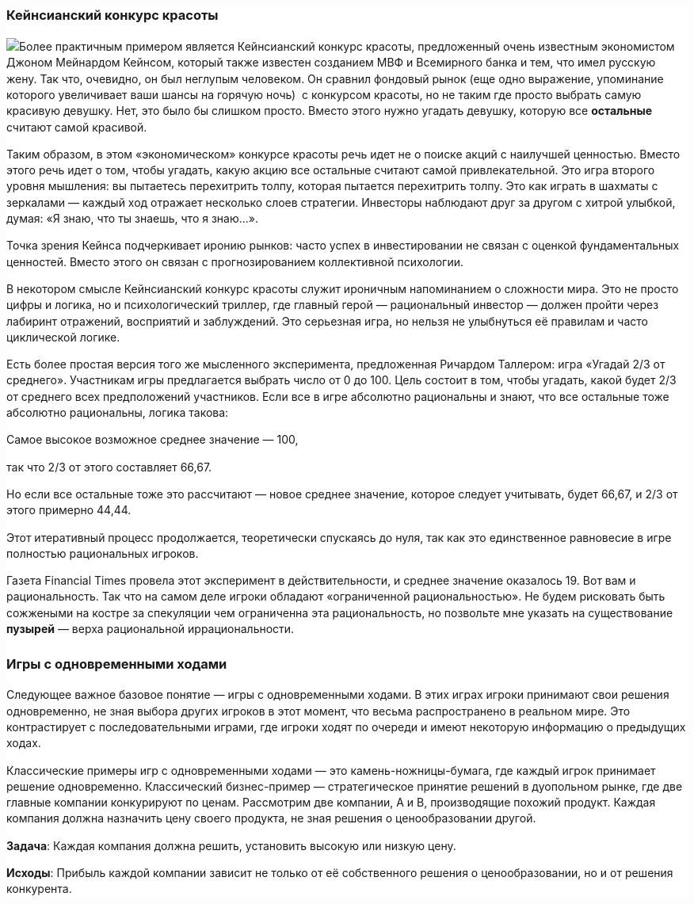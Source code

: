### Кейнсианский конкурс красоты

![](https://habrastorage.org/getpro/habr/upload_files/6ee/712/977/6ee7129772e575e6c880c27faef2f7aa.png)Более практичным примером является Кейнсианский конкурс красоты, предложенный очень известным экономистом Джоном Мейнардом Кейнсом, который также известен созданием МВФ и Всемирного банка и тем, что имел русскую жену. Так что, очевидно, он был неглупым человеком. Он сравнил фондовый рынок (еще одно выражение, упоминание которого увеличивает ваши шансы на горячую ночь)  с конкурсом красоты, но не таким где просто выбрать самую красивую девушку. Нет, это было бы слишком просто. Вместо этого нужно угадать девушку, которую все **остальные** считают самой красивой.

Таким образом, в этом «экономическом» конкурсе красоты речь идет не о поиске акций с наилучшей ценностью. Вместо этого речь идет о том, чтобы угадать, какую акцию все остальные считают самой привлекательной. Это игра второго уровня мышления: вы пытаетесь перехитрить толпу, которая пытается перехитрить толпу. Это как играть в шахматы с зеркалами — каждый ход отражает несколько слоев стратегии. Инвесторы наблюдают друг за другом с хитрой улыбкой, думая: «Я знаю, что ты знаешь, что я знаю...».

Точка зрения Кейнса подчеркивает иронию рынков: часто успех в инвестировании не связан с оценкой фундаментальных ценностей. Вместо этого он связан с прогнозированием коллективной психологии. 

В некотором смысле Кейнсианский конкурс красоты служит ироничным напоминанием о сложности мира. Это не просто цифры и логика, но и психологический триллер, где главный герой — рациональный инвестор — должен пройти через лабиринт отражений, восприятий и заблуждений. Это серьезная игра, но нельзя не улыбнуться её правилам и часто циклической логике.

Есть более простая версия того же мысленного эксперимента, предложенная Ричардом Таллером: игра «Угадай 2/3 от среднего». Участникам игры предлагается выбрать число от 0 до 100. Цель состоит в том, чтобы угадать, какой будет 2/3 от среднего всех предположений участников. Если все в игре абсолютно рациональны и знают, что все остальные тоже абсолютно рациональны, логика такова:

Самое высокое возможное среднее значение — 100,

так что 2/3 от этого составляет 66,67.

Но если все остальные тоже это рассчитают — новое среднее значение, которое следует учитывать, будет 66,67, и 2/3 от этого примерно 44,44.

Этот итеративный процесс продолжается, теоретически спускаясь до нуля, так как это единственное равновесие в игре полностью рациональных игроков.

Газета Financial Times провела этот эксперимент в действительности, и среднее значение оказалось 19. Вот вам и рациональность. Так что на самом деле игроки обладают «ограниченной рациональностью». Не будем рисковать быть сожжеными на костре за спекуляции чем ограниченна эта рациональность, но позвольте мне указать на существование **пузырей** — верха рациональной иррациональности.

### Игры с одновременными ходами

Следующее важное базовое понятие — игры с одновременными ходами. В этих играх игроки принимают свои решения одновременно, не зная выбора других игроков в этот момент, что весьма распространено в реальном мире. Это контрастирует с последовательными играми, где игроки ходят по очереди и имеют некоторую информацию о предыдущих ходах.

Классические примеры игр с одновременными ходами — это камень-ножницы-бумага, где каждый игрок принимает решение одновременно. Классический бизнес-пример — стратегическое принятие решений в дуопольном рынке, где две главные компании конкурируют по ценам. Рассмотрим две компании, A и B, производящие похожий продукт. Каждая компания должна назначить цену своего продукта, не зная решения о ценообразовании другой.

**Задача**: Каждая компания должна решить, установить высокую или низкую цену.

**Исходы**: Прибыль каждой компании зависит не только от её собственного решения о ценообразовании, но и от решения конкурента.
